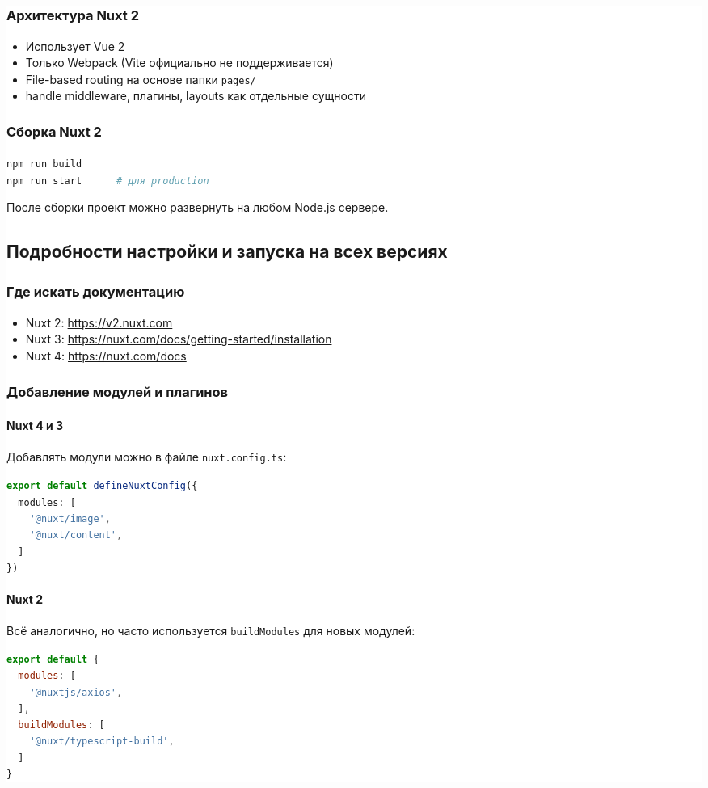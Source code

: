 ```js
```

### Архитектура Nuxt 2

- Использует Vue 2
- Только Webpack (Vite официально не поддерживается)
- File-based routing на основе папки `pages/`
- handle middleware, плагины, layouts как отдельные сущности

### Сборка Nuxt 2

```bash
npm run build
npm run start      # для production
```
После сборки проект можно развернуть на любом Node.js сервере.

## Подробности настройки и запуска на всех версиях

### Где искать документацию

- Nuxt 2: https://v2.nuxt.com
- Nuxt 3: https://nuxt.com/docs/getting-started/installation
- Nuxt 4: https://nuxt.com/docs

### Добавление модулей и плагинов

#### Nuxt 4 и 3

Добавлять модули можно в файле `nuxt.config.ts`:

```typescript
export default defineNuxtConfig({
  modules: [
    '@nuxt/image',
    '@nuxt/content',
  ]
})
```

#### Nuxt 2

Всё аналогично, но часто используется `buildModules` для новых модулей:

```js
export default {
  modules: [
    '@nuxtjs/axios',
  ],
  buildModules: [
    '@nuxt/typescript-build',
  ]
}
```
